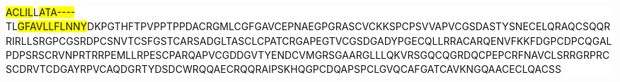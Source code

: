 <span style='background-color: yellow;'>A</span><span style='background-color: yellow;'>C</span><span style='background-color: yellow;'>L</span><span style='background-color: yellow;'>I</span><span style='background-color: yellow;'>L</span><span>L</span><span style='background-color: yellow;'>A</span><span style='background-color: yellow;'>T</span><span style='background-color: yellow;'>A</span><span style='background-color: yellow;'>-</span><span style='background-color: yellow;'>-</span><span style='background-color: yellow;'>-</span><span style='background-color: yellow;'>-</span><span>T</span><span>L</span><span style='background-color: yellow;'>G</span><span style='background-color: yellow;'>F</span><span style='background-color: yellow;'>A</span><span style='background-color: yellow;'>V</span><span style='background-color: yellow;'>L</span><span style='background-color: yellow;'>L</span><span style='background-color: yellow;'>F</span><span style='background-color: yellow;'>L</span><span style='background-color: yellow;'>N</span><span style='background-color: yellow;'>N</span><span style='background-color: yellow;'>Y</span><span>D</span><span>K</span><span>P</span><span>G</span><span>T</span><span>H</span><span>F</span><span>T</span><span>P</span><span>V</span><span>P</span><span>P</span><span>T</span><span>P</span><span>P</span><span>D</span><span>A</span><span>C</span><span>R</span><span>G</span><span>M</span><span>L</span><span>C</span><span>G</span><span>F</span><span>G</span><span>A</span><span>V</span><span>C</span><span>E</span><span>P</span><span>N</span><span>A</span><span>E</span><span>G</span><span>P</span><span>G</span><span>R</span><span>A</span><span>S</span><span>C</span><span>V</span><span>C</span><span>K</span><span>K</span><span>S</span><span>P</span><span>C</span><span>P</span><span>S</span><span>V</span><span>V</span><span>A</span><span>P</span><span>V</span><span>C</span><span>G</span><span>S</span><span>D</span><span>A</span><span>S</span><span>T</span><span>Y</span><span>S</span><span>N</span><span>E</span><span>C</span><span>E</span><span>L</span><span>Q</span><span>R</span><span>A</span><span>Q</span><span>C</span><span>S</span><span>Q</span><span>Q</span><span>R</span><span>R</span><span>I</span><span>R</span><span>L</span><span>L</span><span>S</span><span>R</span><span>G</span><span>P</span><span>C</span><span>G</span><span>S</span><span>R</span><span>D</span><span>P</span><span>C</span><span>S</span><span>N</span><span>V</span><span>T</span><span>C</span><span>S</span><span>F</span><span>G</span><span>S</span><span>T</span><span>C</span><span>A</span><span>R</span><span>S</span><span>A</span><span>D</span><span>G</span><span>L</span><span>T</span><span>A</span><span>S</span><span>C</span><span>L</span><span>C</span><span>P</span><span>A</span><span>T</span><span>C</span><span>R</span><span>G</span><span>A</span><span>P</span><span>E</span><span>G</span><span>T</span><span>V</span><span>C</span><span>G</span><span>S</span><span>D</span><span>G</span><span>A</span><span>D</span><span>Y</span><span>P</span><span>G</span><span>E</span><span>C</span><span>Q</span><span>L</span><span>L</span><span>R</span><span>R</span><span>A</span><span>C</span><span>A</span><span>R</span><span>Q</span><span>E</span><span>N</span><span>V</span><span>F</span><span>K</span><span>K</span><span>F</span><span>D</span><span>G</span><span>P</span><span>C</span><span>D</span><span>P</span><span>C</span><span>Q</span><span>G</span><span>A</span><span>L</span><span>P</span><span>D</span><span>P</span><span>S</span><span>R</span><span>S</span><span>C</span><span>R</span><span>V</span><span>N</span><span>P</span><span>R</span><span>T</span><span>R</span><span>R</span><span>P</span><span>E</span><span>M</span><span>L</span><span>L</span><span>R</span><span>P</span><span>E</span><span>S</span><span>C</span><span>P</span><span>A</span><span>R</span><span>Q</span><span>A</span><span>P</span><span>V</span><span>C</span><span>G</span><span>D</span><span>D</span><span>G</span><span>V</span><span>T</span><span>Y</span><span>E</span><span>N</span><span>D</span><span>C</span><span>V</span><span>M</span><span>G</span><span>R</span><span>S</span><span>G</span><span>A</span><span>A</span><span>R</span><span>G</span><span>L</span><span>L</span><span>L</span><span>Q</span><span>K</span><span>V</span><span>R</span><span>S</span><span>G</span><span>Q</span><span>C</span><span>Q</span><span>G</span><span>R</span><span>D</span><span>Q</span><span>C</span><span>P</span><span>E</span><span>P</span><span>C</span><span>R</span><span>F</span><span>N</span><span>A</span><span>V</span><span>C</span><span>L</span><span>S</span><span>R</span><span>R</span><span>G</span><span>R</span><span>P</span><span>R</span><span>C</span><span>S</span><span>C</span><span>D</span><span>R</span><span>V</span><span>T</span><span>C</span><span>D</span><span>G</span><span>A</span><span>Y</span><span>R</span><span>P</span><span>V</span><span>C</span><span>A</span><span>Q</span><span>D</span><span>G</span><span>R</span><span>T</span><span>Y</span><span>D</span><span>S</span><span>D</span><span>C</span><span>W</span><span>R</span><span>Q</span><span>Q</span><span>A</span><span>E</span><span>C</span><span>R</span><span>Q</span><span>Q</span><span>R</span><span>A</span><span>I</span><span>P</span><span>S</span><span>K</span><span>H</span><span>Q</span><span>G</span><span>P</span><span>C</span><span>D</span><span>Q</span><span>A</span><span>P</span><span>S</span><span>P</span><span>C</span><span>L</span><span>G</span><span>V</span><span>Q</span><span>C</span><span>A</span><span>F</span><span>G</span><span>A</span><span>T</span><span>C</span><span>A</span><span>V</span><span>K</span><span>N</span><span>G</span><span>Q</span><span>A</span><span>A</span><span>C</span><span>E</span><span>C</span><span>L</span><span>Q</span><span>A</span><span>C</span><span>S</span><span>S</span>